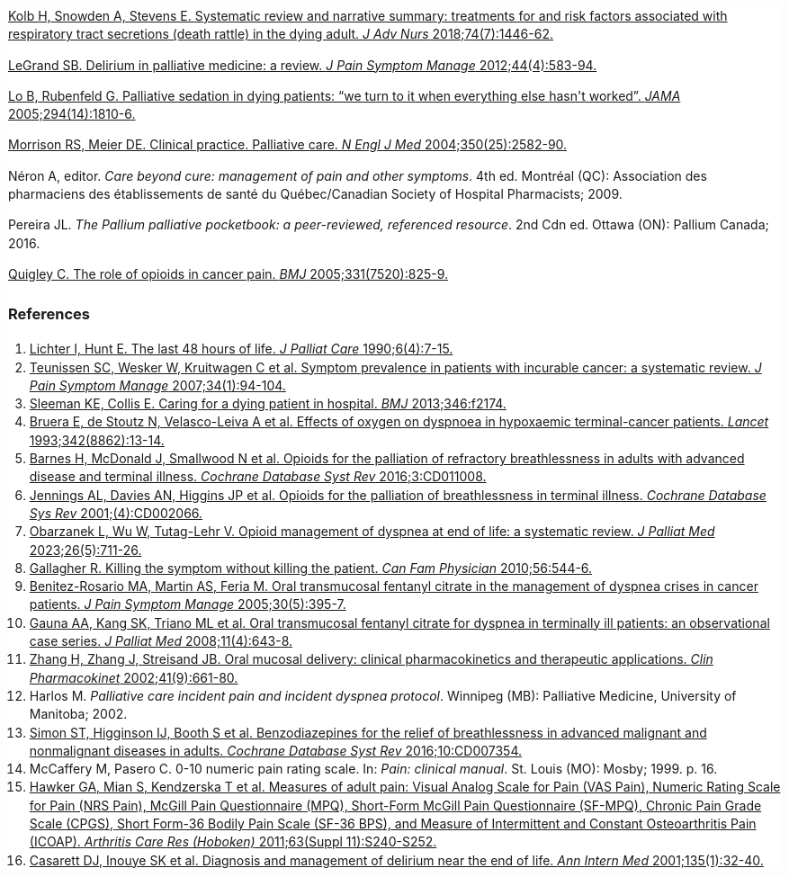 [Kolb H, Snowden A, Stevens E. Systematic review and narrative summary: treatments for and risk factors associated with respiratory tract secretions (death rattle) in the dying adult. *J Adv Nurs* 2018;74(7):1446-62.](http://www.ncbi.nlm.nih.gov/pubmed/29495089)

[LeGrand SB. Delirium in palliative medicine: a review. *J Pain Symptom Manage* 2012;44(4):583-94.](http://www.ncbi.nlm.nih.gov/pubmed/22682074)

[Lo B, Rubenfeld G. Palliative sedation in dying patients: “we turn to it when everything else hasn't worked”. *JAMA* 2005;294(14):1810-6.](https://pubmed.ncbi.nlm.nih.gov/16219885/)

[Morrison RS, Meier DE. Clinical practice. Palliative care. *N Engl J Med* 2004;350(25):2582-90.](https://pubmed.ncbi.nlm.nih.gov/15201415)

Néron A, editor. *Care beyond cure: management of pain and other symptoms*. 4th ed. Montréal (QC): Association des pharmaciens des établissements de santé du Québec/Canadian Society of Hospital Pharmacists; 2009.

Pereira JL. *The Pallium palliative pocketbook: a peer-reviewed, referenced resource*. 2nd Cdn ed. Ottawa (ON): Pallium Canada; 2016.

[Quigley C. The role of opioids in cancer pain. *BMJ* 2005;331(7520):825-9.](https://pubmed.ncbi.nlm.nih.gov/16210282)

### References

1. [Lichter I, Hunt E. The last 48 hours of life. *J Palliat Care* 1990;6(4):7-15.](https://pubmed.ncbi.nlm.nih.gov/1704917/)
2. [Teunissen SC, Wesker W, Kruitwagen C et al. Symptom prevalence in patients with incurable cancer: a systematic review. *J Pain Symptom Manage* 2007;34(1):94-104.](https://pubmed.ncbi.nlm.nih.gov/17509812)
3. [Sleeman KE, Collis E. Caring for a dying patient in hospital. *BMJ* 2013;346:f2174.](https://pubmed.ncbi.nlm.nih.gov/23596214)
4. [Bruera E, de Stoutz N, Velasco-Leiva A et al. Effects of oxygen on dyspnoea in hypoxaemic terminal-cancer patients. *Lancet* 1993;342(8862):13-14.](https://pubmed.ncbi.nlm.nih.gov/8100289)
5. [Barnes H, McDonald J, Smallwood N et al. Opioids for the palliation of refractory breathlessness in adults with advanced disease and terminal illness. *Cochrane Database Syst Rev* 2016;3:CD011008.](https://pubmed.ncbi.nlm.nih.gov/27030166)
6. [Jennings AL, Davies AN, Higgins JP et al. Opioids for the palliation of breathlessness in terminal illness. *Cochrane Database Sys Rev* 2001;(4):CD002066.](https://pubmed.ncbi.nlm.nih.gov/11687137)
7. [Obarzanek L, Wu W, Tutag-Lehr V. Opioid management of dyspnea at end of life: a systematic review. *J Palliat Med* 2023;26(5):711-26.](https://pubmed.ncbi.nlm.nih.gov/36453988/)
8. [Gallagher R. Killing the symptom without killing the patient. *Can Fam Physician* 2010;56:544-6.](https://pubmed.ncbi.nlm.nih.gov/20547520)
9. [Benitez-Rosario MA, Martin AS, Feria M. Oral transmucosal fentanyl citrate in the management of dyspnea crises in cancer patients. *J Pain Symptom Manage* 2005;30(5):395-7.](https://pubmed.ncbi.nlm.nih.gov/16310612)
10. [Gauna AA, Kang SK, Triano ML et al. Oral transmucosal fentanyl citrate for dyspnea in terminally ill patients: an observational case series. *J Palliat Med* 2008;11(4):643-8.](https://pubmed.ncbi.nlm.nih.gov/18454622)
11. [Zhang H, Zhang J, Streisand JB. Oral mucosal delivery: clinical pharmacokinetics and therapeutic applications. *Clin Pharmacokinet* 2002;41(9):661-80.](https://pubmed.ncbi.nlm.nih.gov/12126458)
12. Harlos M. *Palliative care incident pain and incident dyspnea protocol*. Winnipeg (MB): Palliative Medicine, University of Manitoba; 2002.
13. [Simon ST, Higginson IJ, Booth S et al. Benzodiazepines for the relief of breathlessness in advanced malignant and nonmalignant diseases in adults. *Cochrane Database Syst Rev* 2016;10:CD007354.](https://pubmed.ncbi.nlm.nih.gov/27764523)
14. McCaffery M, Pasero C. 0-10 numeric pain rating scale. In: *Pain: clinical manual*. St. Louis (MO): Mosby; 1999. p. 16.
15. [Hawker GA, Mian S, Kendzerska T et al. Measures of adult pain: Visual Analog Scale for Pain (VAS Pain), Numeric Rating Scale for Pain (NRS Pain), McGill Pain Questionnaire (MPQ), Short-Form McGill Pain Questionnaire (SF-MPQ), Chronic Pain Grade Scale (CPGS), Short Form-36 Bodily Pain Scale (SF-36 BPS), and Measure of Intermittent and Constant Osteoarthritis Pain (ICOAP). *Arthritis Care Res (Hoboken)* 2011;63(Suppl 11):S240-S252.](https://pubmed.ncbi.nlm.nih.gov/22588748)
16. [Casarett DJ, Inouye SK et al. Diagnosis and management of delirium near the end of life. *Ann Intern Med* 2001;135(1):32-40.](https://pubmed.ncbi.nlm.nih.gov/11434730)